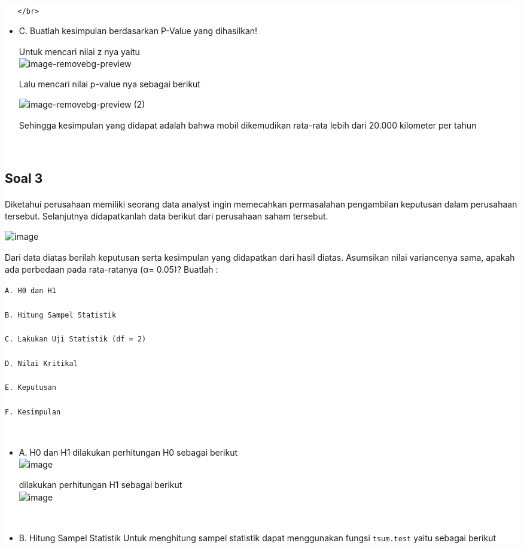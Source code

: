        </br>

  - C. Buatlah kesimpulan berdasarkan P-Value yang dihasilkan!
  
       Untuk mencari nilai z nya yaitu 
       </br>
       ![image-removebg-preview](https://user-images.githubusercontent.com/70510279/170823253-92e9ca27-09f7-4d40-a51c-9fd4392bb742.png)

       Lalu mencari nilai p-value nya sebagai berikut
               
       ![image-removebg-preview (2)](https://user-images.githubusercontent.com/70510279/170823338-3d86d1f2-14dc-458c-af6a-eb06f0fd8333.png)

       Sehingga kesimpulan yang didapat adalah bahwa mobil dikemudikan rata-rata lebih dari 20.000 kilometer per tahun

       </br>
  
## Soal 3
Diketahui perusahaan memiliki seorang data analyst ingin memecahkan permasalahan pengambilan keputusan dalam perusahaan tersebut. Selanjutnya didapatkanlah data berikut dari perusahaan saham tersebut.

 ![image](https://user-images.githubusercontent.com/70510279/170834251-73d308da-69c9-4e86-b2b8-4917e598efae.png)
 
   Dari data diatas berilah keputusan serta kesimpulan yang didapatkan dari hasil diatas. Asumsikan nilai variancenya sama, apakah ada perbedaan pada rata-ratanya (α= 0.05)? Buatlah :
   
    A. H0 dan H1
  
    B. Hitung Sampel Statistik
  
    C. Lakukan Uji Statistik (df = 2) 
  
    D. Nilai Kritikal
  
    E. Keputusan
  
    F. Kesimpulan

  </br>
  
  - A. H0 dan H1
    dilakukan perhitungan H0 sebagai berikut
    </br>
    ![image](https://user-images.githubusercontent.com/70510279/170837176-254c2846-c1b7-47c0-aa9f-c3b2e5db149a.png)
    </br>
    
    dilakukan perhitungan H1 sebagai berikut
    </br>
    ![image](https://user-images.githubusercontent.com/70510279/170837297-542b8a9e-309b-41be-92c5-880e284beef4.png)
    
    </br>

  - B. Hitung Sampel Statistik
      Untuk menghitung sampel statistik dapat menggunakan fungsi `tsum.test` yaitu sebagai berikut
